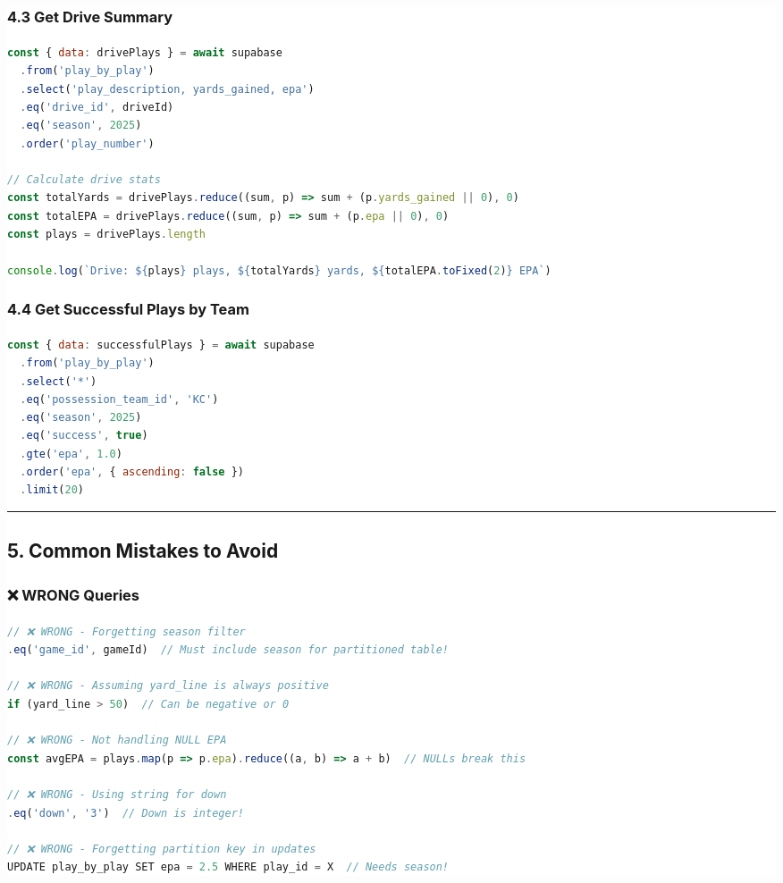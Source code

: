 ### 4.3 Get Drive Summary

```javascript
const { data: drivePlays } = await supabase
  .from('play_by_play')
  .select('play_description, yards_gained, epa')
  .eq('drive_id', driveId)
  .eq('season', 2025)
  .order('play_number')

// Calculate drive stats
const totalYards = drivePlays.reduce((sum, p) => sum + (p.yards_gained || 0), 0)
const totalEPA = drivePlays.reduce((sum, p) => sum + (p.epa || 0), 0)
const plays = drivePlays.length

console.log(`Drive: ${plays} plays, ${totalYards} yards, ${totalEPA.toFixed(2)} EPA`)
```

### 4.4 Get Successful Plays by Team

```javascript
const { data: successfulPlays } = await supabase
  .from('play_by_play')
  .select('*')
  .eq('possession_team_id', 'KC')
  .eq('season', 2025)
  .eq('success', true)
  .gte('epa', 1.0)
  .order('epa', { ascending: false })
  .limit(20)
```

---

## 5. Common Mistakes to Avoid

### ❌ WRONG Queries

```javascript
// ❌ WRONG - Forgetting season filter
.eq('game_id', gameId)  // Must include season for partitioned table!

// ❌ WRONG - Assuming yard_line is always positive
if (yard_line > 50)  // Can be negative or 0

// ❌ WRONG - Not handling NULL EPA
const avgEPA = plays.map(p => p.epa).reduce((a, b) => a + b)  // NULLs break this

// ❌ WRONG - Using string for down
.eq('down', '3')  // Down is integer!

// ❌ WRONG - Forgetting partition key in updates
UPDATE play_by_play SET epa = 2.5 WHERE play_id = X  // Needs season!
```
